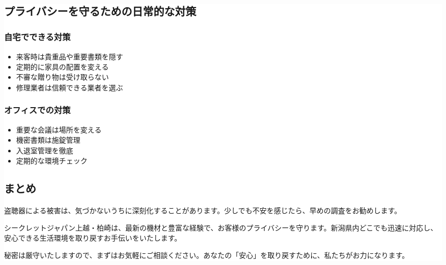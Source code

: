 ## プライバシーを守るための日常的な対策

### 自宅でできる対策
- 来客時は貴重品や重要書類を隠す
- 定期的に家具の配置を変える
- 不審な贈り物は受け取らない
- 修理業者は信頼できる業者を選ぶ

### オフィスでの対策
- 重要な会議は場所を変える
- 機密書類は施錠管理
- 入退室管理を徹底
- 定期的な環境チェック

## まとめ

盗聴器による被害は、気づかないうちに深刻化することがあります。少しでも不安を感じたら、早めの調査をお勧めします。

シークレットジャパン上越・柏崎は、最新の機材と豊富な経験で、お客様のプライバシーを守ります。新潟県内どこでも迅速に対応し、安心できる生活環境を取り戻すお手伝いをいたします。

秘密は厳守いたしますので、まずはお気軽にご相談ください。あなたの「安心」を取り戻すために、私たちがお力になります。
